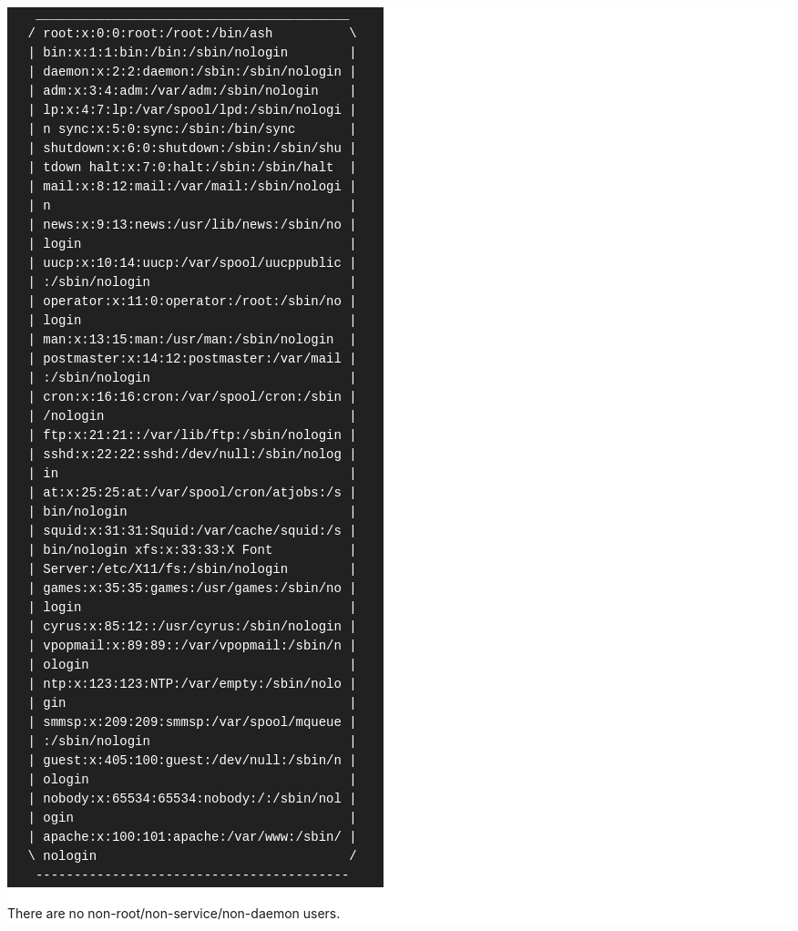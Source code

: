 ![owasp](/assets/SWS_pictures/no_non_root.png)

There are no non-root/non-service/non-daemon users.
